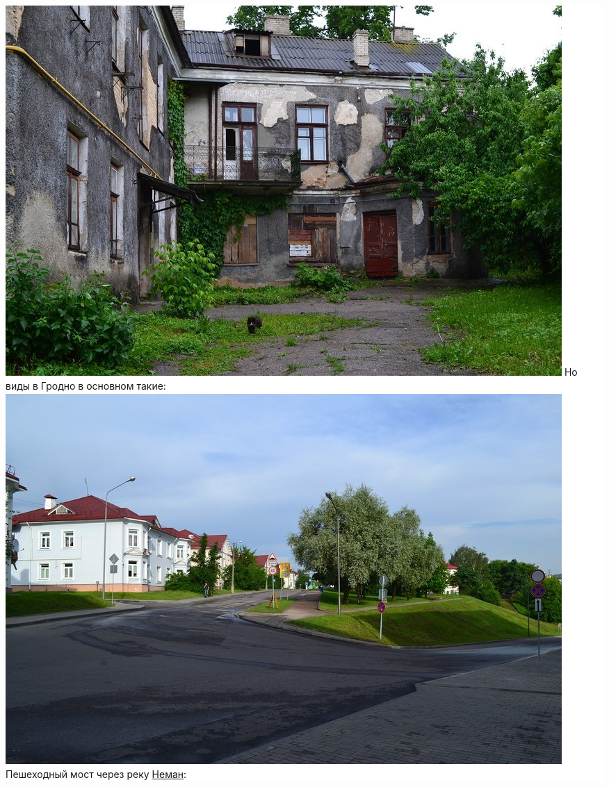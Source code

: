 ![](/assets/bike-journey-belorussia-ukraine/grodno6.jpg)
Но виды в Гродно в основном такие:
![](/assets/bike-journey-belorussia-ukraine/grodno9.jpg)
Пешеходный мост через реку [Неман](https://ru.wikipedia.org/wiki/Неман):